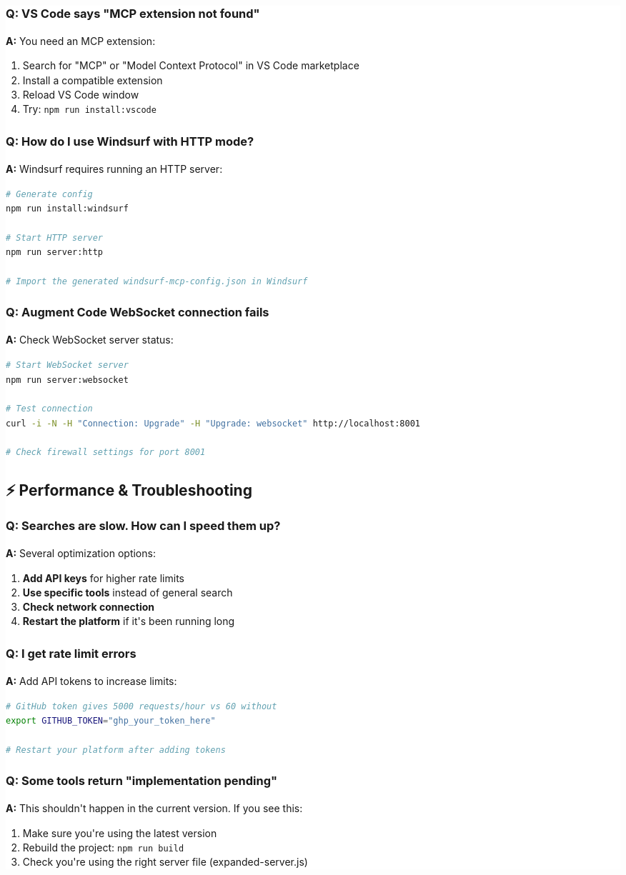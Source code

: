 ### Q: VS Code says "MCP extension not found"
**A:** You need an MCP extension:
1. Search for "MCP" or "Model Context Protocol" in VS Code marketplace
2. Install a compatible extension
3. Reload VS Code window
4. Try: `npm run install:vscode`

### Q: How do I use Windsurf with HTTP mode?
**A:** Windsurf requires running an HTTP server:
```bash
# Generate config
npm run install:windsurf

# Start HTTP server
npm run server:http

# Import the generated windsurf-mcp-config.json in Windsurf
```

### Q: Augment Code WebSocket connection fails
**A:** Check WebSocket server status:
```bash
# Start WebSocket server
npm run server:websocket

# Test connection
curl -i -N -H "Connection: Upgrade" -H "Upgrade: websocket" http://localhost:8001

# Check firewall settings for port 8001
```

## ⚡ Performance & Troubleshooting

### Q: Searches are slow. How can I speed them up?
**A:** Several optimization options:
1. **Add API keys** for higher rate limits
2. **Use specific tools** instead of general search
3. **Check network connection**
4. **Restart the platform** if it's been running long

### Q: I get rate limit errors
**A:** Add API tokens to increase limits:
```bash
# GitHub token gives 5000 requests/hour vs 60 without
export GITHUB_TOKEN="ghp_your_token_here"

# Restart your platform after adding tokens
```

### Q: Some tools return "implementation pending"
**A:** This shouldn't happen in the current version. If you see this:
1. Make sure you're using the latest version
2. Rebuild the project: `npm run build`
3. Check you're using the right server file (expanded-server.js)
